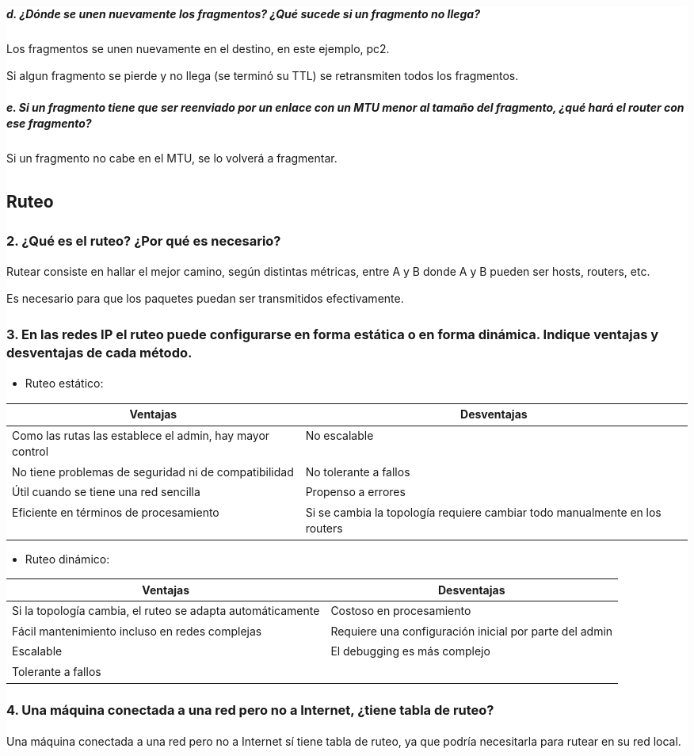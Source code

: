 ##### d. ¿Dónde se unen nuevamente los fragmentos? ¿Qué sucede si un fragmento no llega?

Los fragmentos se unen nuevamente en el destino, en este ejemplo, pc2.

Si algun fragmento se pierde y no llega (se terminó su TTL) se retransmiten todos los fragmentos.

##### e. Si un fragmento tiene que ser reenviado por un enlace con un MTU menor al tamaño del fragmento, ¿qué hará el router con ese fragmento?

Si un fragmento no cabe en el MTU, se lo volverá a fragmentar.

## Ruteo

### 2. ¿Qué es el ruteo? ¿Por qué es necesario?

Rutear consiste en hallar el mejor camino, según distintas métricas, entre A y B donde A y B pueden ser hosts, routers, etc.

Es necesario para que los paquetes puedan ser transmitidos efectivamente.

### 3. En las redes IP el ruteo puede configurarse en forma estática o en forma dinámica. Indique ventajas y desventajas de cada método.

-   Ruteo estático:

| Ventajas                                                 | Desventajas                                                                |
| -------------------------------------------------------- | -------------------------------------------------------------------------- |
| Como las rutas las establece el admin, hay mayor control | No escalable                                                               |
| No tiene problemas de seguridad ni de compatibilidad     | No tolerante a fallos                                                      |
| Útil cuando se tiene una red sencilla                    | Propenso a errores                                                         |
| Eficiente en términos de procesamiento                   | Si se cambia la topología requiere cambiar todo manualmente en los routers |

-   Ruteo dinámico:

| Ventajas                                                   | Desventajas                                            |
| ---------------------------------------------------------- | ------------------------------------------------------ |
| Si la topología cambia, el ruteo se adapta automáticamente | Costoso en procesamiento                               |
| Fácil mantenimiento incluso en redes complejas             | Requiere una configuración inicial por parte del admin |
| Escalable                                                  | El debugging es más complejo                           |
| Tolerante a fallos                                         |                                                        |

### 4. Una máquina conectada a una red pero no a Internet, ¿tiene tabla de ruteo?

Una máquina conectada a una red pero no a Internet sí tiene tabla de ruteo, ya que podría necesitarla para rutear en su red local.
